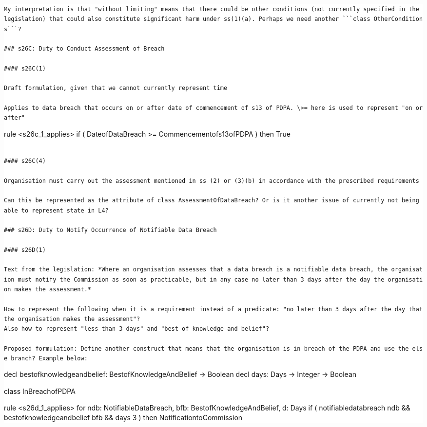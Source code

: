 ```
My interpretation is that "without limiting" means that there could be other conditions (not currently specified in the legislation) that could also constitute significant harm under ss(1)(a). Perhaps we need another ```class OtherConditions```?

### s26C: Duty to Conduct Assessment of Breach

#### s26C(1)

Draft formulation, given that we cannot currently represent time

Applies to data breach that occurs on or after date of commencement of s13 of PDPA. \>= here is used to represent "on or after"

```
rule <s26c_1_applies>
if (
    DateofDataBreach >= Commencementofs13ofPDPA
 )
then True
```

#### s26C(4)

Organisation must carry out the assessment mentioned in ss (2) or (3)(b) in accordance with the prescribed requirements

Can this be represented as the attribute of class AssessmentOfDataBreach? Or is it another issue of currently not being able to represent state in L4?

### s26D: Duty to Notify Occurrence of Notifiable Data Breach

#### s26D(1)

Text from the legislation: *Where an organisation assesses that a data breach is a notifiable data breach, the organisation must notify the Commission as soon as practicable, but in any case no later than 3 days after the day the organisation makes the assessment.*

How to represent the following when it is a requirement instead of a predicate: "no later than 3 days after the day that the organisation makes the assessment"?
Also how to represent "less than 3 days" and "best of knowledge and belief"?

Proposed formulation: Define another construct that means that the organisation is in breach of the PDPA and use the else branch? Example below:
```
decl bestofknowledgeandbelief: BestofKnowledgeAndBelief -> Boolean
decl days: Days -> Integer -> Boolean

class InBreachofPDPA

rule <s26d_1_applies>
for ndb: NotifiableDataBreach, bfb: BestofKnowledgeAndBelief, d: Days
if (
    notifiabledatabreach ndb && bestofknowledgeandbelief bfb && days 3
)
then NotificationtoCommission
